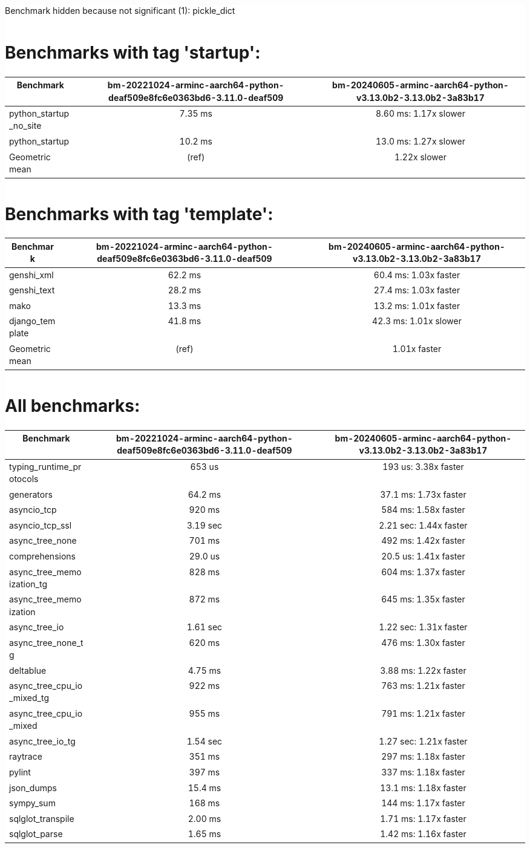 Benchmark hidden because not significant (1): pickle_dict

Benchmarks with tag 'startup':
==============================

| Benchmark              | bm-20221024-arminc-aarch64-python-deaf509e8fc6e0363bd6-3.11.0-deaf509 | bm-20240605-arminc-aarch64-python-v3.13.0b2-3.13.0b2-3a83b17 |
|------------------------|:---------------------------------------------------------------------:|:------------------------------------------------------------:|
| python_startup_no_site | 7.35 ms                                                               | 8.60 ms: 1.17x slower                                        |
| python_startup         | 10.2 ms                                                               | 13.0 ms: 1.27x slower                                        |
| Geometric mean         | (ref)                                                                 | 1.22x slower                                                 |

Benchmarks with tag 'template':
===============================

| Benchmark       | bm-20221024-arminc-aarch64-python-deaf509e8fc6e0363bd6-3.11.0-deaf509 | bm-20240605-arminc-aarch64-python-v3.13.0b2-3.13.0b2-3a83b17 |
|-----------------|:---------------------------------------------------------------------:|:------------------------------------------------------------:|
| genshi_xml      | 62.2 ms                                                               | 60.4 ms: 1.03x faster                                        |
| genshi_text     | 28.2 ms                                                               | 27.4 ms: 1.03x faster                                        |
| mako            | 13.3 ms                                                               | 13.2 ms: 1.01x faster                                        |
| django_template | 41.8 ms                                                               | 42.3 ms: 1.01x slower                                        |
| Geometric mean  | (ref)                                                                 | 1.01x faster                                                 |

All benchmarks:
===============

| Benchmark                  | bm-20221024-arminc-aarch64-python-deaf509e8fc6e0363bd6-3.11.0-deaf509 | bm-20240605-arminc-aarch64-python-v3.13.0b2-3.13.0b2-3a83b17 |
|----------------------------|:---------------------------------------------------------------------:|:------------------------------------------------------------:|
| typing_runtime_protocols   | 653 us                                                                | 193 us: 3.38x faster                                         |
| generators                 | 64.2 ms                                                               | 37.1 ms: 1.73x faster                                        |
| asyncio_tcp                | 920 ms                                                                | 584 ms: 1.58x faster                                         |
| asyncio_tcp_ssl            | 3.19 sec                                                              | 2.21 sec: 1.44x faster                                       |
| async_tree_none            | 701 ms                                                                | 492 ms: 1.42x faster                                         |
| comprehensions             | 29.0 us                                                               | 20.5 us: 1.41x faster                                        |
| async_tree_memoization_tg  | 828 ms                                                                | 604 ms: 1.37x faster                                         |
| async_tree_memoization     | 872 ms                                                                | 645 ms: 1.35x faster                                         |
| async_tree_io              | 1.61 sec                                                              | 1.22 sec: 1.31x faster                                       |
| async_tree_none_tg         | 620 ms                                                                | 476 ms: 1.30x faster                                         |
| deltablue                  | 4.75 ms                                                               | 3.88 ms: 1.22x faster                                        |
| async_tree_cpu_io_mixed_tg | 922 ms                                                                | 763 ms: 1.21x faster                                         |
| async_tree_cpu_io_mixed    | 955 ms                                                                | 791 ms: 1.21x faster                                         |
| async_tree_io_tg           | 1.54 sec                                                              | 1.27 sec: 1.21x faster                                       |
| raytrace                   | 351 ms                                                                | 297 ms: 1.18x faster                                         |
| pylint                     | 397 ms                                                                | 337 ms: 1.18x faster                                         |
| json_dumps                 | 15.4 ms                                                               | 13.1 ms: 1.18x faster                                        |
| sympy_sum                  | 168 ms                                                                | 144 ms: 1.17x faster                                         |
| sqlglot_transpile          | 2.00 ms                                                               | 1.71 ms: 1.17x faster                                        |
| sqlglot_parse              | 1.65 ms                                                               | 1.42 ms: 1.16x faster                                        |